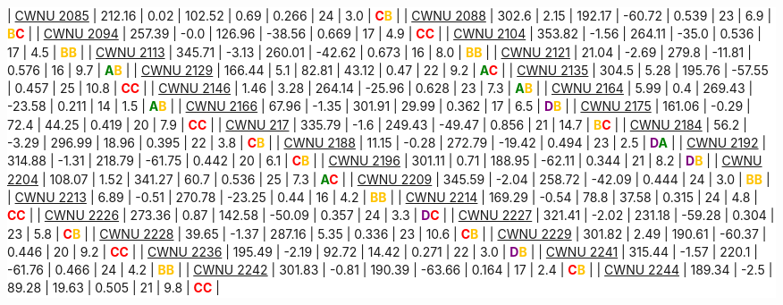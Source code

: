 | [CWNU 2085](/_clusters/cwnu2085/) | 212.16 | 0.02 | 102.52 | 0.69 | 0.266 | 24 | 3.0 | <span style="color: red; font-weight: bold;">C</span><span style="color: #FFC300; font-weight: bold;">B</span> |
| [CWNU 2088](/_clusters/cwnu2088/) | 302.6 | 2.15 | 192.17 | -60.72 | 0.539 | 23 | 6.9 | <span style="color: #FFC300; font-weight: bold;">B</span><span style="color: red; font-weight: bold;">C</span> |
| [CWNU 2094](/_clusters/cwnu2094/) | 257.39 | -0.0 | 126.96 | -38.56 | 0.669 | 17 | 4.9 | <span style="color: red; font-weight: bold;">C</span><span style="color: red; font-weight: bold;">C</span> |
| [CWNU 2104](/_clusters/cwnu2104/) | 353.82 | -1.56 | 264.11 | -35.0 | 0.536 | 17 | 4.5 | <span style="color: #FFC300; font-weight: bold;">B</span><span style="color: #FFC300; font-weight: bold;">B</span> |
| [CWNU 2113](/_clusters/cwnu2113/) | 345.71 | -3.13 | 260.01 | -42.62 | 0.673 | 16 | 8.0 | <span style="color: #FFC300; font-weight: bold;">B</span><span style="color: #FFC300; font-weight: bold;">B</span> |
| [CWNU 2121](/_clusters/cwnu2121/) | 21.04 | -2.69 | 279.8 | -11.81 | 0.576 | 16 | 9.7 | <span style="color: green; font-weight: bold;">A</span><span style="color: #FFC300; font-weight: bold;">B</span> |
| [CWNU 2129](/_clusters/cwnu2129/) | 166.44 | 5.1 | 82.81 | 43.12 | 0.47 | 22 | 9.2 | <span style="color: green; font-weight: bold;">A</span><span style="color: red; font-weight: bold;">C</span> |
| [CWNU 2135](/_clusters/cwnu2135/) | 304.5 | 5.28 | 195.76 | -57.55 | 0.457 | 25 | 10.8 | <span style="color: red; font-weight: bold;">C</span><span style="color: red; font-weight: bold;">C</span> |
| [CWNU 2146](/_clusters/cwnu2146/) | 1.46 | 3.28 | 264.14 | -25.96 | 0.628 | 23 | 7.3 | <span style="color: green; font-weight: bold;">A</span><span style="color: #FFC300; font-weight: bold;">B</span> |
| [CWNU 2164](/_clusters/cwnu2164/) | 5.99 | 0.4 | 269.43 | -23.58 | 0.211 | 14 | 1.5 | <span style="color: green; font-weight: bold;">A</span><span style="color: #FFC300; font-weight: bold;">B</span> |
| [CWNU 2166](/_clusters/cwnu2166/) | 67.96 | -1.35 | 301.91 | 29.99 | 0.362 | 17 | 6.5 | <span style="color: purple; font-weight: bold;">D</span><span style="color: #FFC300; font-weight: bold;">B</span> |
| [CWNU 2175](/_clusters/cwnu2175/) | 161.06 | -0.29 | 72.4 | 44.25 | 0.419 | 20 | 7.9 | <span style="color: red; font-weight: bold;">C</span><span style="color: red; font-weight: bold;">C</span> |
| [CWNU 217](/_clusters/cwnu217/) | 335.79 | -1.6 | 249.43 | -49.47 | 0.856 | 21 | 14.7 | <span style="color: #FFC300; font-weight: bold;">B</span><span style="color: red; font-weight: bold;">C</span> |
| [CWNU 2184](/_clusters/cwnu2184/) | 56.2 | -3.29 | 296.99 | 18.96 | 0.395 | 22 | 3.8 | <span style="color: red; font-weight: bold;">C</span><span style="color: #FFC300; font-weight: bold;">B</span> |
| [CWNU 2188](/_clusters/cwnu2188/) | 11.15 | -0.28 | 272.79 | -19.42 | 0.494 | 23 | 2.5 | <span style="color: purple; font-weight: bold;">D</span><span style="color: green; font-weight: bold;">A</span> |
| [CWNU 2192](/_clusters/cwnu2192/) | 314.88 | -1.31 | 218.79 | -61.75 | 0.442 | 20 | 6.1 | <span style="color: red; font-weight: bold;">C</span><span style="color: #FFC300; font-weight: bold;">B</span> |
| [CWNU 2196](/_clusters/cwnu2196/) | 301.11 | 0.71 | 188.95 | -62.11 | 0.344 | 21 | 8.2 | <span style="color: purple; font-weight: bold;">D</span><span style="color: #FFC300; font-weight: bold;">B</span> |
| [CWNU 2204](/_clusters/cwnu2204/) | 108.07 | 1.52 | 341.27 | 60.7 | 0.536 | 25 | 7.3 | <span style="color: green; font-weight: bold;">A</span><span style="color: red; font-weight: bold;">C</span> |
| [CWNU 2209](/_clusters/cwnu2209/) | 345.59 | -2.04 | 258.72 | -42.09 | 0.444 | 24 | 3.0 | <span style="color: #FFC300; font-weight: bold;">B</span><span style="color: #FFC300; font-weight: bold;">B</span> |
| [CWNU 2213](/_clusters/cwnu2213/) | 6.89 | -0.51 | 270.78 | -23.25 | 0.44 | 16 | 4.2 | <span style="color: #FFC300; font-weight: bold;">B</span><span style="color: #FFC300; font-weight: bold;">B</span> |
| [CWNU 2214](/_clusters/cwnu2214/) | 169.29 | -0.54 | 78.8 | 37.58 | 0.315 | 24 | 4.8 | <span style="color: red; font-weight: bold;">C</span><span style="color: red; font-weight: bold;">C</span> |
| [CWNU 2226](/_clusters/cwnu2226/) | 273.36 | 0.87 | 142.58 | -50.09 | 0.357 | 24 | 3.3 | <span style="color: purple; font-weight: bold;">D</span><span style="color: red; font-weight: bold;">C</span> |
| [CWNU 2227](/_clusters/cwnu2227/) | 321.41 | -2.02 | 231.18 | -59.28 | 0.304 | 23 | 5.8 | <span style="color: red; font-weight: bold;">C</span><span style="color: #FFC300; font-weight: bold;">B</span> |
| [CWNU 2228](/_clusters/cwnu2228/) | 39.65 | -1.37 | 287.16 | 5.35 | 0.336 | 23 | 10.6 | <span style="color: red; font-weight: bold;">C</span><span style="color: #FFC300; font-weight: bold;">B</span> |
| [CWNU 2229](/_clusters/cwnu2229/) | 301.82 | 2.49 | 190.61 | -60.37 | 0.446 | 20 | 9.2 | <span style="color: red; font-weight: bold;">C</span><span style="color: red; font-weight: bold;">C</span> |
| [CWNU 2236](/_clusters/cwnu2236/) | 195.49 | -2.19 | 92.72 | 14.42 | 0.271 | 22 | 3.0 | <span style="color: purple; font-weight: bold;">D</span><span style="color: #FFC300; font-weight: bold;">B</span> |
| [CWNU 2241](/_clusters/cwnu2241/) | 315.44 | -1.57 | 220.1 | -61.76 | 0.466 | 24 | 4.2 | <span style="color: #FFC300; font-weight: bold;">B</span><span style="color: #FFC300; font-weight: bold;">B</span> |
| [CWNU 2242](/_clusters/cwnu2242/) | 301.83 | -0.81 | 190.39 | -63.66 | 0.164 | 17 | 2.4 | <span style="color: red; font-weight: bold;">C</span><span style="color: #FFC300; font-weight: bold;">B</span> |
| [CWNU 2244](/_clusters/cwnu2244/) | 189.34 | -2.5 | 89.28 | 19.63 | 0.505 | 21 | 9.8 | <span style="color: red; font-weight: bold;">C</span><span style="color: red; font-weight: bold;">C</span> |